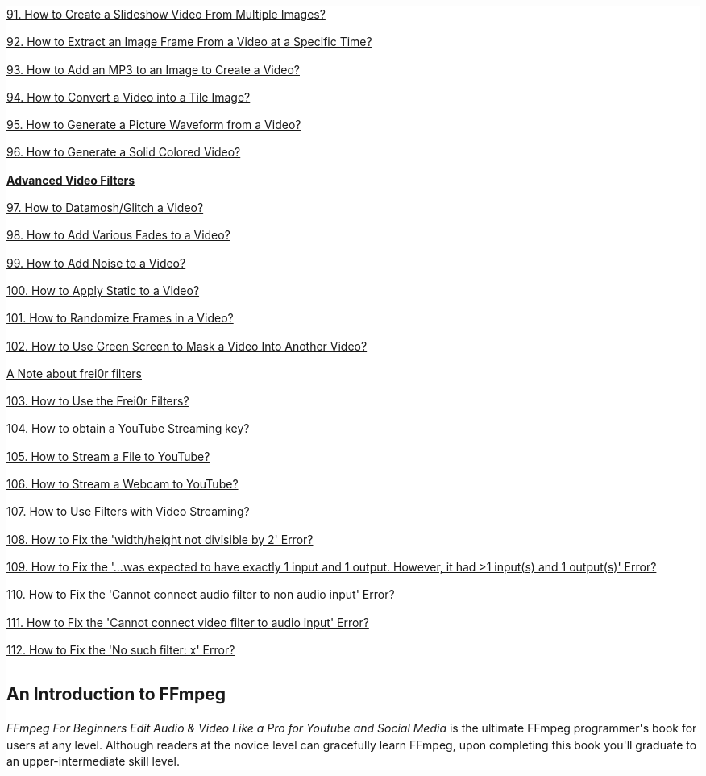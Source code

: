 [91. How to Create a Slideshow Video From Multiple Images?](#how-to-create-a-slideshow-video-from-multiple-images)

[92. How to Extract an Image Frame From a Video at a Specific Time?](#how-to-extract-an-image-frame-from-a-video-at-a-specific-time)

[93. How to Add an MP3 to an Image to Create a Video?](#how-to-add-an-mp3-to-an-image-to-create-a-video)

[94. How to Convert a Video into a Tile Image?](#how-to-convert-a-video-into-a-tile-image)

[95. How to Generate a Picture Waveform from a Video?](#how-to-generate-a-picture-waveform-from-a-video)

[96. How to Generate a Solid Colored Video?](#how-to-generate-a-solid-colored-video)

**[Advanced Video Filters](#advanced-video-filters)**


[97. How to Datamosh/Glitch a Video?](#how-to-datamoshglitch-a-video)

[98. How to Add Various Fades to a Video?](#how-to-add-various-fades-to-a-video)

[99. How to Add Noise to a Video?](#how-to-add-noise-to-a-video)

[100. How to Apply Static to a Video?](#how-to-apply-static-to-a-video)

[101. How to Randomize Frames in a Video?](#how-to-randomize-frames-in-a-video)

[102. How to Use Green Screen to Mask a Video Into Another Video?](#how-to-use-green-screen-to-mask-a-video-into-another-video)

[A Note about frei0r filters](#a-note-about-frei0r-filters)

[103. How to Use the Frei0r Filters?](#how-to-use-the-frei0r-filters)

[104. How to obtain a YouTube Streaming key?](#how-to-obtain-a-youtube-streaming-key)

[105. How to Stream a File to YouTube?](#how-to-stream-a-file-to-youtube)

[106. How to Stream a Webcam to YouTube?](#how-to-stream-a-webcam-to-youtube)

[107. How to Use Filters with Video Streaming?](#how-to-use-filters-with-video-streaming)

[108. How to Fix the 'width/height not divisible by 2' Error?](#how-to-fix-the-widthheight-not-divisible-by-2-error)

[109. How to Fix the '\...was expected to have exactly 1 input and 1 output. However, it had \>1 input(s) and 1 output(s)' Error?](#how-to-fix-the-...was-expected-to-have-exactly-1-input-and-1-output.-however-it-had-1-inputs-and-1-outputs-error)

[110. How to Fix the 'Cannot connect audio filter to non audio input' Error?](#how-to-fix-the-cannot-connect-audio-filter-to-non-audio-input-error)

[111. How to Fix the 'Cannot connect video filter to audio input' Error?](#how-to-fix-the-cannot-connect-video-filter-to-audio-input-error)

[112. How to Fix the 'No such filter: x' Error?](#how-to-fix-the-no-such-filter-x-error)

## An Introduction to FFmpeg

*FFmpeg For Beginners Edit Audio & Video Like a Pro for Youtube and
Social Media* is the ultimate FFmpeg programmer's book for users at any
level. Although readers at the novice level can gracefully learn FFmpeg,
upon completing this book you'll graduate to an upper-intermediate skill
level.
